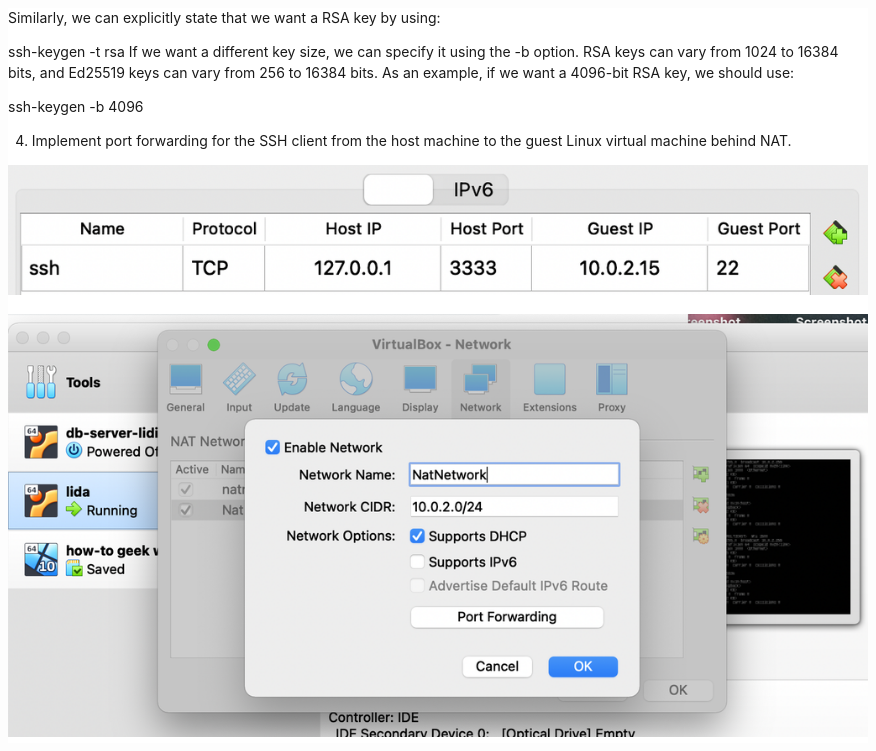 Similarly, we can explicitly state that we want a RSA key by using:

ssh-keygen -t rsa
If we want a different key size, we can specify it using the -b option. RSA keys can vary from 1024 to 16384 bits, and Ed25519 keys can vary from 256 to 16384 bits. As an example, if we want a 4096-bit RSA key, we should use:

ssh-keygen -b 4096

4. Implement port forwarding for the SSH client from the host machine to the guest Linux virtual machine behind NAT.

![Image description](./img/25.png)

![Image description](./img/26.png)
